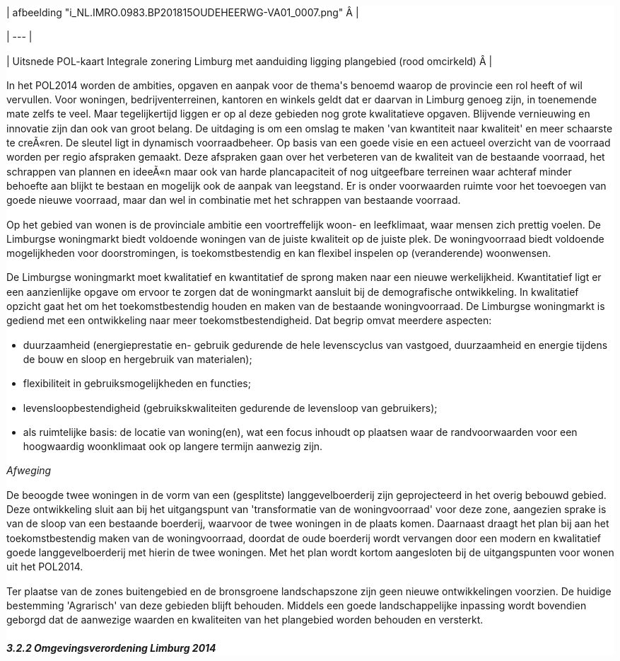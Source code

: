 | afbeelding "i_NL.IMRO.0983.BP201815OUDEHEERWG-VA01_0007.png"   Â |

| --- |

| Uitsnede POL\-kaart Integrale zonering Limburg met aanduiding ligging plangebied (rood omcirkeld)   Â |

In het POL2014 worden de ambities, opgaven en aanpak voor de thema's benoemd waarop de provincie een rol heeft of wil vervullen. Voor woningen, bedrijventerreinen, kantoren en winkels geldt dat er daarvan in Limburg genoeg zijn, in toenemende mate zelfs te veel. Maar tegelijkertijd liggen er op al deze gebieden nog grote kwalitatieve opgaven. Blijvende vernieuwing en innovatie zijn dan ook van groot belang. De uitdaging is om een omslag te maken 'van kwantiteit naar kwaliteit' en meer schaarste te creÃ«ren. De sleutel ligt in dynamisch voorraadbeheer. Op basis van een goede visie en een actueel overzicht van de voorraad worden per regio afspraken gemaakt. Deze afspraken gaan over het verbeteren van de kwaliteit van de bestaande voorraad, het schrappen van plannen en ideeÃ«n maar ook van harde plancapaciteit of nog uitgeefbare terreinen waar achteraf minder behoefte aan blijkt te bestaan en mogelijk ook de aanpak van leegstand. Er is onder voorwaarden ruimte voor het toevoegen van goede nieuwe voorraad, maar dan wel in combinatie met het schrappen van bestaande voorraad.

Op het gebied van wonen is de provinciale ambitie een voortreffelijk woon\- en leefklimaat, waar mensen zich prettig voelen. De Limburgse woningmarkt biedt voldoende woningen van de juiste kwaliteit op de juiste plek. De woningvoorraad biedt voldoende mogelijkheden voor doorstromingen, is toekomstbestendig en kan flexibel inspelen op (veranderende) woonwensen.

De Limburgse woningmarkt moet kwalitatief en kwantitatief de sprong maken naar een nieuwe werkelijkheid. Kwantitatief ligt er een aanzienlijke opgave om ervoor te zorgen dat de woningmarkt aansluit bij de demografische ontwikkeling. In kwalitatief opzicht gaat het om het toekomstbestendig houden en maken van de bestaande woningvoorraad. De Limburgse woningmarkt is gediend met een ontwikkeling naar meer toekomstbestendigheid. Dat begrip omvat meerdere aspecten:

* duurzaamheid (energieprestatie en\- gebruik gedurende de hele levenscyclus van vastgoed, duurzaamheid en energie tijdens de bouw en sloop en hergebruik van materialen);

* flexibiliteit in gebruiksmogelijkheden en functies;

* levensloopbestendigheid (gebruikskwaliteiten gedurende de levensloop van gebruikers);

* als ruimtelijke basis: de locatie van woning(en), wat een focus inhoudt op plaatsen waar de randvoorwaarden voor een hoogwaardig woonklimaat ook op langere termijn aanwezig zijn.

*Afweging*

De beoogde twee woningen in de vorm van een (gesplitste) langgevelboerderij zijn geprojecteerd in het overig bebouwd gebied. Deze ontwikkeling sluit aan bij het uitgangspunt van 'transformatie van de woningvoorraad' voor deze zone, aangezien sprake is van de sloop van een bestaande boerderij, waarvoor de twee woningen in de plaats komen. Daarnaast draagt het plan bij aan het toekomstbestendig maken van de woningvoorraad, doordat de oude boerderij wordt vervangen door een modern en kwalitatief goede langgevelboerderij met hierin de twee woningen. Met het plan wordt kortom aangesloten bij de uitgangspunten voor wonen uit het POL2014\.

Ter plaatse van de zones buitengebied en de bronsgroene landschapszone zijn geen nieuwe ontwikkelingen voorzien. De huidige bestemming 'Agrarisch' van deze gebieden blijft behouden. Middels een goede landschappelijke inpassing wordt bovendien geborgd dat de aanwezige waarden en kwaliteiten van het plangebied worden behouden en versterkt.

##### 3\.2\.2 Omgevingsverordening Limburg 2014
